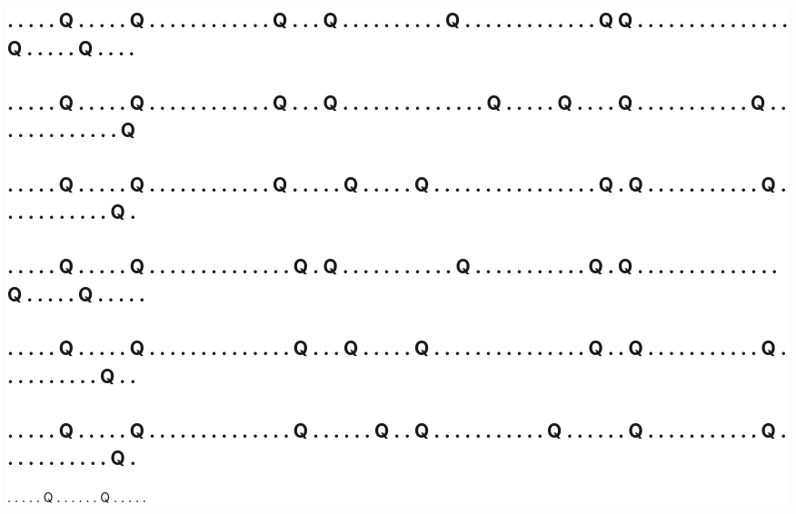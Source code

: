 . . . . . Q . . .
. . Q . . . . . .
. . . . . . Q . .
. Q . . . . . . .
. . . Q . . . . .
. . . . . . . . Q
Q . . . . . . . .
. . . . . . . Q .
. . . . Q . . . .
-----------------------------
. . . . . Q . . .
. . Q . . . . . .
. . . . . . Q . .
. Q . . . . . . .
. . . . . . . Q .
. . . . Q . . . .
Q . . . . . . . .
. . . Q . . . . .
. . . . . . . . Q
-----------------------------
. . . . . Q . . .
. . Q . . . . . .
. . . . . . Q . .
. . . Q . . . . .
Q . . . . . . . .
. . . . . . . . Q
. Q . . . . . . .
. . . . Q . . . .
. . . . . . . Q .
-----------------------------
. . . . . Q . . .
. . Q . . . . . .
. . . . . . . . Q
. Q . . . . . . .
. . . . Q . . . .
. . . . . . . Q .
Q . . . . . . . .
. . . . . . Q . .
. . . Q . . . . .
-----------------------------
. . . . . Q . . .
. . Q . . . . . .
. . . . . . . . Q
. . . Q . . . . .
Q . . . . . . . .
. . . . . . . Q .
. Q . . . . . . .
. . . . Q . . . .
. . . . . . Q . .
-----------------------------
. . . . . Q . . .
. . Q . . . . . .
. . . . . . . . Q
. . . . . . Q . .
Q . . . . . . . .
. . . Q . . . . .
. Q . . . . . . .
. . . . Q . . . .
. . . . . . . Q .
-----------------------------
. . . . . Q . . .
. . . Q . . . . .